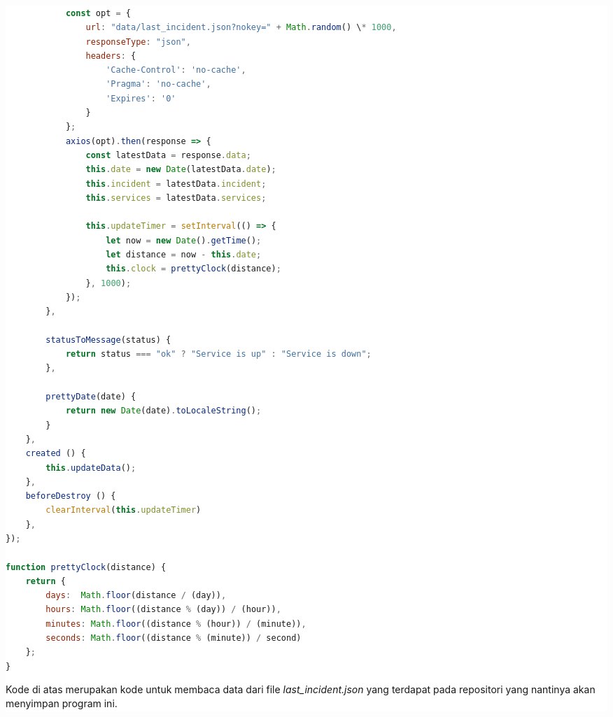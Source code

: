 ```js
            const opt = {
                url: "data/last_incident.json?nokey=" + Math.random() \* 1000,
                responseType: "json",
                headers: {
                    'Cache-Control': 'no-cache',
                    'Pragma': 'no-cache',
                    'Expires': '0'
                }
            };
            axios(opt).then(response => {
                const latestData = response.data;
                this.date = new Date(latestData.date);
                this.incident = latestData.incident;
                this.services = latestData.services;

                this.updateTimer = setInterval(() => {
                    let now = new Date().getTime();
                    let distance = now - this.date;
                    this.clock = prettyClock(distance);
                }, 1000);
            });
        },

        statusToMessage(status) {
            return status === "ok" ? "Service is up" : "Service is down";
        },

        prettyDate(date) {
            return new Date(date).toLocaleString();
        }
    },
    created () {
        this.updateData();
    },
    beforeDestroy () {
        clearInterval(this.updateTimer)
    },
});

function prettyClock(distance) {
    return {
        days:  Math.floor(distance / (day)),
        hours: Math.floor((distance % (day)) / (hour)),
        minutes: Math.floor((distance % (hour)) / (minute)),
        seconds: Math.floor((distance % (minute)) / second)
    };
}
```

Kode di atas merupakan kode untuk membaca data dari file _last\_incident.json_ yang terdapat pada repositori yang nantinya akan menyimpan program ini.
